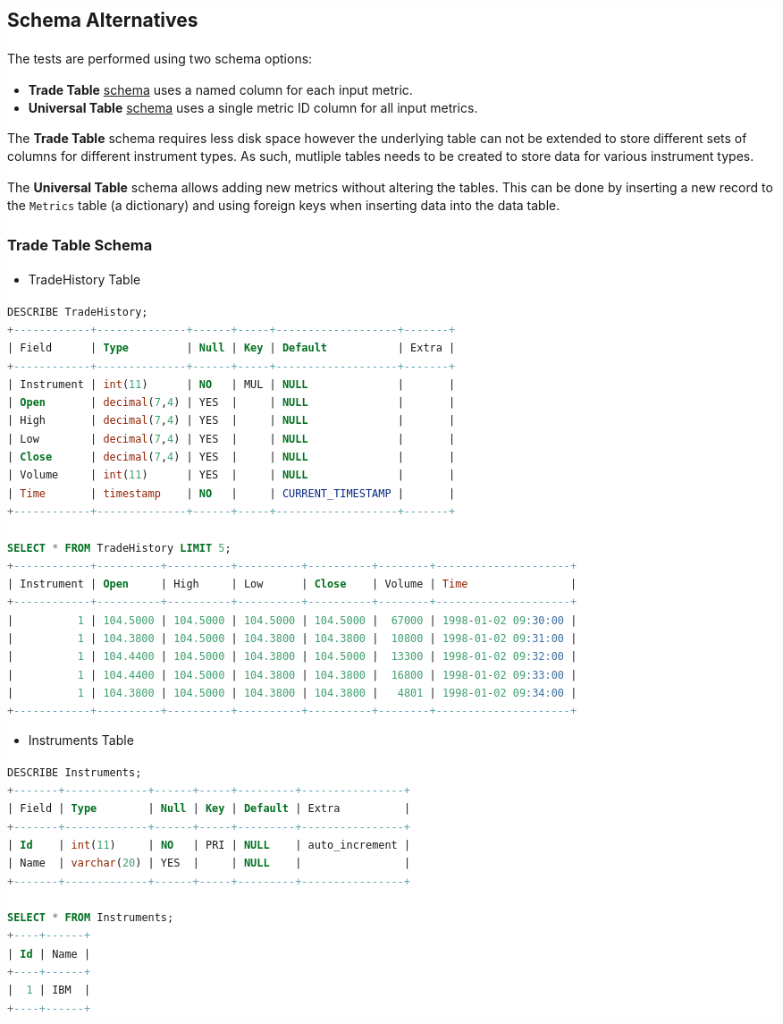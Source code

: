 ## Schema Alternatives

The tests are performed using two schema options: 

* **Trade Table** [schema](mysql-trade-table.sql) uses a named column for each input metric.
* **Universal Table** [schema](mysql-universal-table.sql) uses a single metric ID column for all input metrics.

The **Trade Table** schema requires less disk space however the underlying table can not be extended to store different sets of columns for different instrument types. As such, mutliple tables needs to be created to store data for various instrument types.

The **Universal Table** schema allows adding new metrics without altering the tables. This can be done by inserting a new  record to the `Metrics` table (a dictionary) and using foreign keys when inserting data into the data table.

### **Trade Table** Schema

* TradeHistory Table

```sql
DESCRIBE TradeHistory;
+------------+--------------+------+-----+-------------------+-------+
| Field      | Type         | Null | Key | Default           | Extra |
+------------+--------------+------+-----+-------------------+-------+
| Instrument | int(11)      | NO   | MUL | NULL              |       |
| Open       | decimal(7,4) | YES  |     | NULL              |       |
| High       | decimal(7,4) | YES  |     | NULL              |       |
| Low        | decimal(7,4) | YES  |     | NULL              |       |
| Close      | decimal(7,4) | YES  |     | NULL              |       |
| Volume     | int(11)      | YES  |     | NULL              |       |
| Time       | timestamp    | NO   |     | CURRENT_TIMESTAMP |       |
+------------+--------------+------+-----+-------------------+-------+

SELECT * FROM TradeHistory LIMIT 5;
+------------+----------+----------+----------+----------+--------+---------------------+
| Instrument | Open     | High     | Low      | Close    | Volume | Time                |
+------------+----------+----------+----------+----------+--------+---------------------+
|          1 | 104.5000 | 104.5000 | 104.5000 | 104.5000 |  67000 | 1998-01-02 09:30:00 |
|          1 | 104.3800 | 104.5000 | 104.3800 | 104.3800 |  10800 | 1998-01-02 09:31:00 |
|          1 | 104.4400 | 104.5000 | 104.3800 | 104.5000 |  13300 | 1998-01-02 09:32:00 |
|          1 | 104.4400 | 104.5000 | 104.3800 | 104.3800 |  16800 | 1998-01-02 09:33:00 |
|          1 | 104.3800 | 104.5000 | 104.3800 | 104.3800 |   4801 | 1998-01-02 09:34:00 |
+------------+----------+----------+----------+----------+--------+---------------------+
```

* Instruments Table

```sql
DESCRIBE Instruments;
+-------+-------------+------+-----+---------+----------------+
| Field | Type        | Null | Key | Default | Extra          |
+-------+-------------+------+-----+---------+----------------+
| Id    | int(11)     | NO   | PRI | NULL    | auto_increment |
| Name  | varchar(20) | YES  |     | NULL    |                |
+-------+-------------+------+-----+---------+----------------+

SELECT * FROM Instruments;
+----+------+
| Id | Name |
+----+------+
|  1 | IBM  |
+----+------+
```
